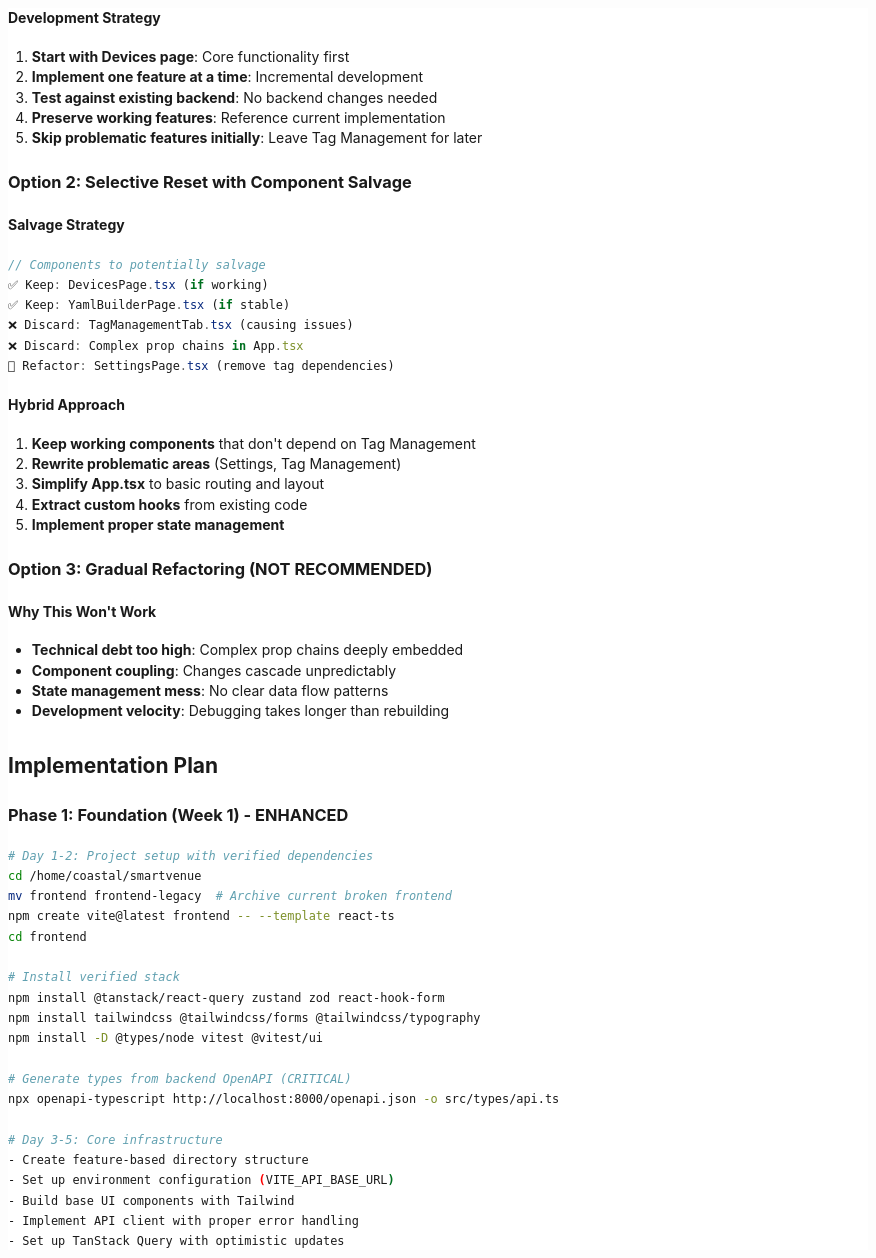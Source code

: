 #### Development Strategy
1. **Start with Devices page**: Core functionality first
2. **Implement one feature at a time**: Incremental development
3. **Test against existing backend**: No backend changes needed
4. **Preserve working features**: Reference current implementation
5. **Skip problematic features initially**: Leave Tag Management for later

### Option 2: Selective Reset with Component Salvage

#### Salvage Strategy
```typescript
// Components to potentially salvage
✅ Keep: DevicesPage.tsx (if working)
✅ Keep: YamlBuilderPage.tsx (if stable)
❌ Discard: TagManagementTab.tsx (causing issues)
❌ Discard: Complex prop chains in App.tsx
🔄 Refactor: SettingsPage.tsx (remove tag dependencies)
```

#### Hybrid Approach
1. **Keep working components** that don't depend on Tag Management
2. **Rewrite problematic areas** (Settings, Tag Management)
3. **Simplify App.tsx** to basic routing and layout
4. **Extract custom hooks** from existing code
5. **Implement proper state management**

### Option 3: Gradual Refactoring (NOT RECOMMENDED)

#### Why This Won't Work
- **Technical debt too high**: Complex prop chains deeply embedded
- **Component coupling**: Changes cascade unpredictably
- **State management mess**: No clear data flow patterns
- **Development velocity**: Debugging takes longer than rebuilding

## Implementation Plan

### Phase 1: Foundation (Week 1) - ENHANCED
```bash
# Day 1-2: Project setup with verified dependencies
cd /home/coastal/smartvenue
mv frontend frontend-legacy  # Archive current broken frontend
npm create vite@latest frontend -- --template react-ts
cd frontend

# Install verified stack
npm install @tanstack/react-query zustand zod react-hook-form
npm install tailwindcss @tailwindcss/forms @tailwindcss/typography
npm install -D @types/node vitest @vitest/ui

# Generate types from backend OpenAPI (CRITICAL)
npx openapi-typescript http://localhost:8000/openapi.json -o src/types/api.ts

# Day 3-5: Core infrastructure
- Create feature-based directory structure
- Set up environment configuration (VITE_API_BASE_URL)
- Build base UI components with Tailwind
- Implement API client with proper error handling
- Set up TanStack Query with optimistic updates
```
